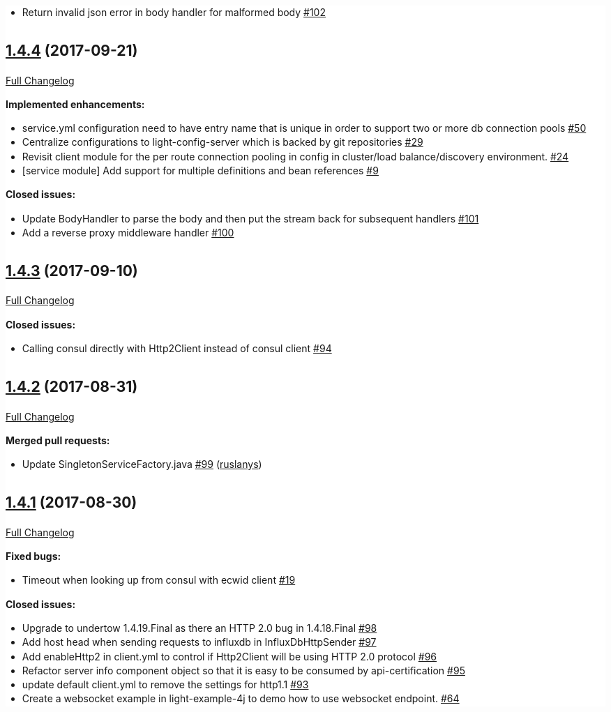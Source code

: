 - Return invalid json error in body handler for malformed body [\#102](https://github.com/networknt/light-4j/issues/102)

## [1.4.4](https://github.com/networknt/light-4j/tree/1.4.4) (2017-09-21)
[Full Changelog](https://github.com/networknt/light-4j/compare/1.4.3...1.4.4)

**Implemented enhancements:**

- service.yml configuration need to have entry name that is unique in order to support two or more db connection pools [\#50](https://github.com/networknt/light-4j/issues/50)
- Centralize configurations to light-config-server which is backed by git repositories [\#29](https://github.com/networknt/light-4j/issues/29)
- Revisit client module for the per route connection pooling in config in cluster/load balance/discovery environment. [\#24](https://github.com/networknt/light-4j/issues/24)
- \[service module\] Add support for multiple definitions and bean references [\#9](https://github.com/networknt/light-4j/issues/9)

**Closed issues:**

- Update BodyHandler to parse the body and then put the stream back for subsequent handlers [\#101](https://github.com/networknt/light-4j/issues/101)
- Add a reverse proxy middleware handler [\#100](https://github.com/networknt/light-4j/issues/100)

## [1.4.3](https://github.com/networknt/light-4j/tree/1.4.3) (2017-09-10)
[Full Changelog](https://github.com/networknt/light-4j/compare/1.4.2...1.4.3)

**Closed issues:**

- Calling consul directly with Http2Client instead of consul client [\#94](https://github.com/networknt/light-4j/issues/94)

## [1.4.2](https://github.com/networknt/light-4j/tree/1.4.2) (2017-08-31)
[Full Changelog](https://github.com/networknt/light-4j/compare/1.4.1...1.4.2)

**Merged pull requests:**

- Update SingletonServiceFactory.java [\#99](https://github.com/networknt/light-4j/pull/99) ([ruslanys](https://github.com/ruslanys))

## [1.4.1](https://github.com/networknt/light-4j/tree/1.4.1) (2017-08-30)
[Full Changelog](https://github.com/networknt/light-4j/compare/1.4.0...1.4.1)

**Fixed bugs:**

- Timeout when looking up from consul with ecwid client [\#19](https://github.com/networknt/light-4j/issues/19)

**Closed issues:**

- Upgrade to undertow 1.4.19.Final as there an HTTP 2.0 bug in 1.4.18.Final [\#98](https://github.com/networknt/light-4j/issues/98)
- Add host head when sending requests to influxdb in InfluxDbHttpSender [\#97](https://github.com/networknt/light-4j/issues/97)
- Add enableHttp2 in client.yml to control if Http2Client will be using HTTP 2.0 protocol [\#96](https://github.com/networknt/light-4j/issues/96)
- Refactor server info component object so that it is easy to be consumed by api-certification [\#95](https://github.com/networknt/light-4j/issues/95)
- update default client.yml to remove the settings for http1.1 [\#93](https://github.com/networknt/light-4j/issues/93)
- Create a websocket example in light-example-4j to demo how to use websocket endpoint. [\#64](https://github.com/networknt/light-4j/issues/64)
